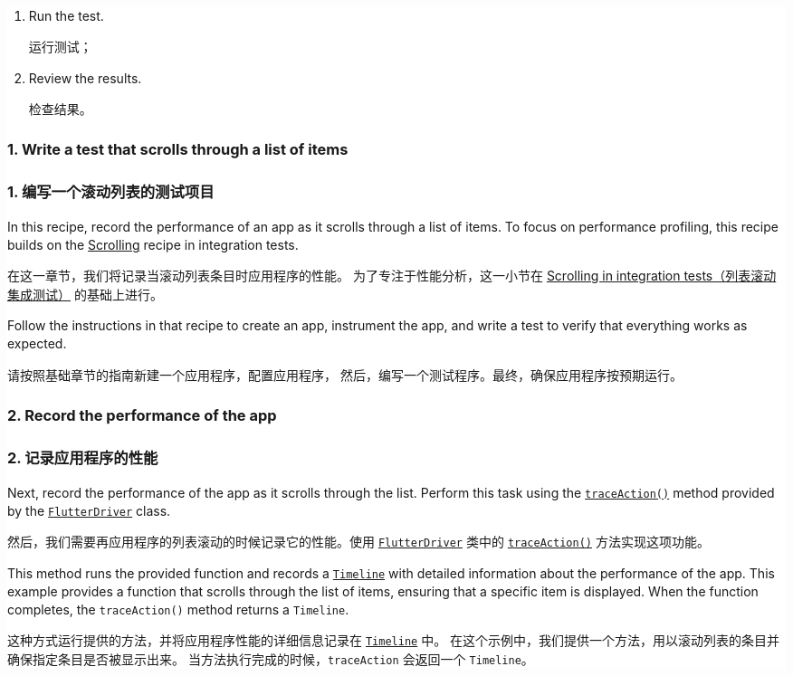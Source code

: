 1. Run the test.
  
   运行测试；
  	 
1. Review the results.
  
 	 检查结果。

### 1. Write a test that scrolls through a list of items

### 1.  编写一个滚动列表的测试项目

In this recipe, record the performance of an app as it scrolls through a
list of items. To focus on performance profiling, this recipe builds
on the
[Scrolling](/docs/cookbook/testing/integration/scrolling) recipe
in integration tests.

在这一章节，我们将记录当滚动列表条目时应用程序的性能。
为了专注于性能分析，这一小节在
[Scrolling in integration tests（列表滚动集成测试）](/docs/cookbook/testing/integration/scrolling)
的基础上进行。

Follow the instructions in that recipe to create an app, instrument the
app, and write a test to verify that everything works as expected.

请按照基础章节的指南新建一个应用程序，配置应用程序，
然后，编写一个测试程序。最终，确保应用程序按预期运行。

### 2. Record the performance of the app

### 2. 记录应用程序的性能

Next, record the performance of the app as it scrolls through the
list. Perform this task using the
[`traceAction()`]({{site.api}}/flutter/flutter_driver/FlutterDriver/traceAction.html)
method provided by the
[`FlutterDriver`]({{site.api}}/flutter/flutter_driver/FlutterDriver-class.html)
class.

然后，我们需要再应用程序的列表滚动的时候记录它的性能。使用 [`FlutterDriver`]({{site.api}}/flutter/flutter_driver/FlutterDriver-class.html) 类中的 [`traceAction()`]({{site.api}}/flutter/flutter_driver/FlutterDriver/traceAction.html) 方法实现这项功能。

This method runs the provided function and records a
[`Timeline`]({{site.api}}/flutter/flutter_driver/Timeline-class.html)
with detailed information about the performance of the app. This example
provides a function that scrolls through the list of items,
ensuring that a specific item is displayed. When the function completes,
the `traceAction()` method returns a `Timeline`.

这种方式运行提供的方法，并将应用程序性能的详细信息记录在 [`Timeline`]({{site.api}}/flutter/flutter_driver/Timeline-class.html) 中。
在这个示例中，我们提供一个方法，用以滚动列表的条目并确保指定条目是否被显示出来。
当方法执行完成的时候，`traceAction` 会返回一个 `Timeline`。

